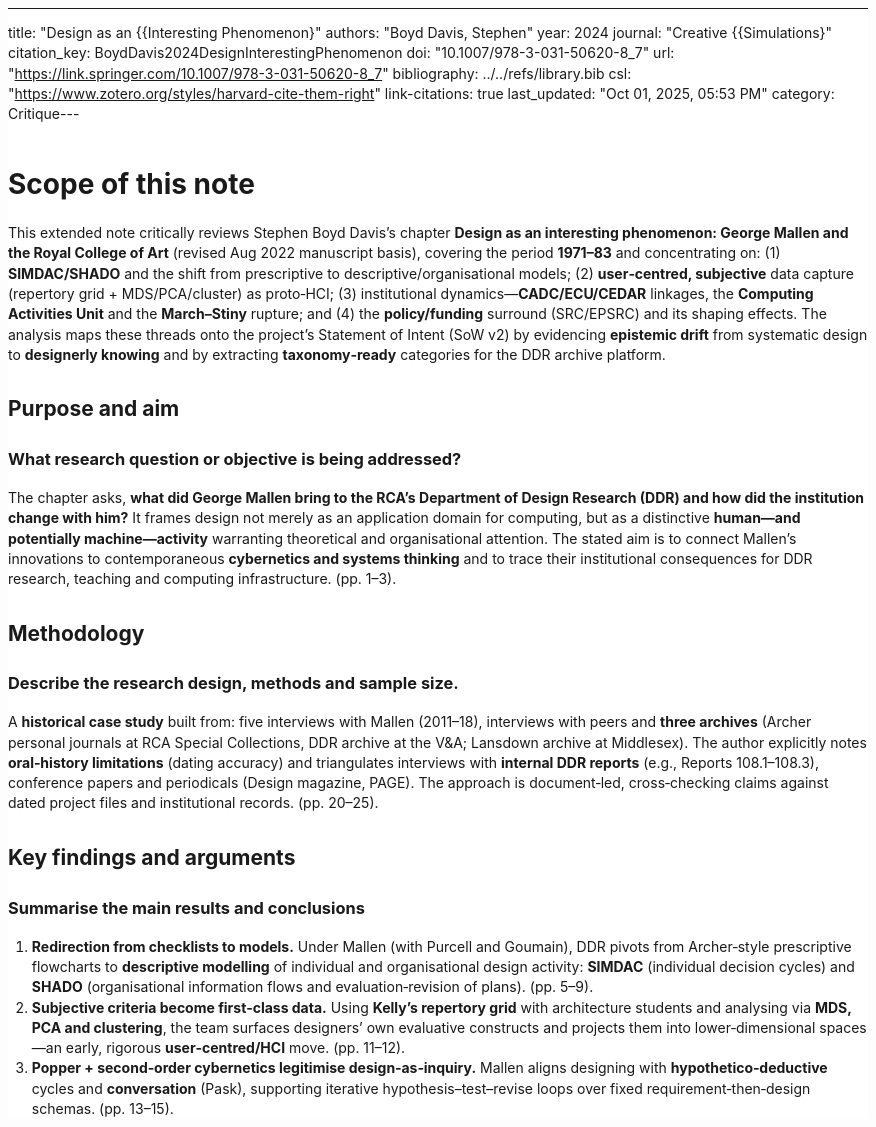 ---
title: "Design as an {{Interesting Phenomenon}"
authors: "Boyd Davis, Stephen"
year: 2024
journal: "Creative {{Simulations}"
citation_key: BoydDavis2024DesignInterestingPhenomenon
doi: "10.1007/978-3-031-50620-8_7"
url: "https://link.springer.com/10.1007/978-3-031-50620-8_7"
bibliography: ../../refs/library.bib
csl: "https://www.zotero.org/styles/harvard-cite-them-right"
link-citations: true
last_updated: "Oct 01, 2025, 05:53 PM"
category: Critique---
# Scope of this note
This extended note critically reviews Stephen Boyd Davis’s chapter **Design as an interesting phenomenon: George Mallen and the Royal College of Art** (revised Aug 2022 manuscript basis), covering the period **1971–83** and concentrating on: (1) **SIMDAC/SHADO** and the shift from prescriptive to descriptive/organisational models; (2) **user‑centred, subjective** data capture (repertory grid + MDS/PCA/cluster) as proto‑HCI; (3) institutional dynamics—**CADC/ECU/CEDAR** linkages, the **Computing Activities Unit** and the **March–Stiny** rupture; and (4) the **policy/funding** surround (SRC/EPSRC) and its shaping effects. The analysis maps these threads onto the project’s Statement of Intent (SoW v2) by evidencing **epistemic drift** from systematic design to **designerly knowing** and by extracting **taxonomy‑ready** categories for the DDR archive platform.

## Purpose and aim
### What research question or objective is being addressed?
The chapter asks, **what did George Mallen bring to the RCA’s Department of Design Research (DDR) and how did the institution change with him?** It frames design not merely as an application domain for computing, but as a distinctive **human—and potentially machine—activity** warranting theoretical and organisational attention. The stated aim is to connect Mallen’s innovations to contemporaneous **cybernetics and systems thinking** and to trace their institutional consequences for DDR research, teaching and computing infrastructure. (pp. 1–3).

## Methodology
### Describe the research design, methods and sample size.
A **historical case study** built from: five interviews with Mallen (2011–18), interviews with peers and **three archives** (Archer personal journals at RCA Special Collections, DDR archive at the V&A; Lansdown archive at Middlesex). The author explicitly notes **oral‑history limitations** (dating accuracy) and triangulates interviews with **internal DDR reports** (e.g., Reports 108.1–108.3), conference papers and periodicals (Design magazine, PAGE). The approach is document‑led, cross‑checking claims against dated project files and institutional records. (pp. 20–25).

## Key findings and arguments
### Summarise the main results and conclusions
1. **Redirection from checklists to models.** Under Mallen (with Purcell and Goumain), DDR pivots from Archer‑style prescriptive flowcharts to **descriptive modelling** of individual and organisational design activity: **SIMDAC** (individual decision cycles) and **SHADO** (organisational information flows and evaluation‑revision of plans). (pp. 5–9). 
2. **Subjective criteria become first‑class data.** Using **Kelly’s repertory grid** with architecture students and analysing via **MDS, PCA and clustering**, the team surfaces designers’ own evaluative constructs and projects them into lower‑dimensional spaces—an early, rigorous **user‑centred/HCI** move. (pp. 11–12). 
3. **Popper + second‑order cybernetics legitimise design‑as‑inquiry.** Mallen aligns designing with **hypothetico‑deductive** cycles and **conversation** (Pask), supporting iterative hypothesis–test–revise loops over fixed requirement‑then‑design schemas. (pp. 13–15).  